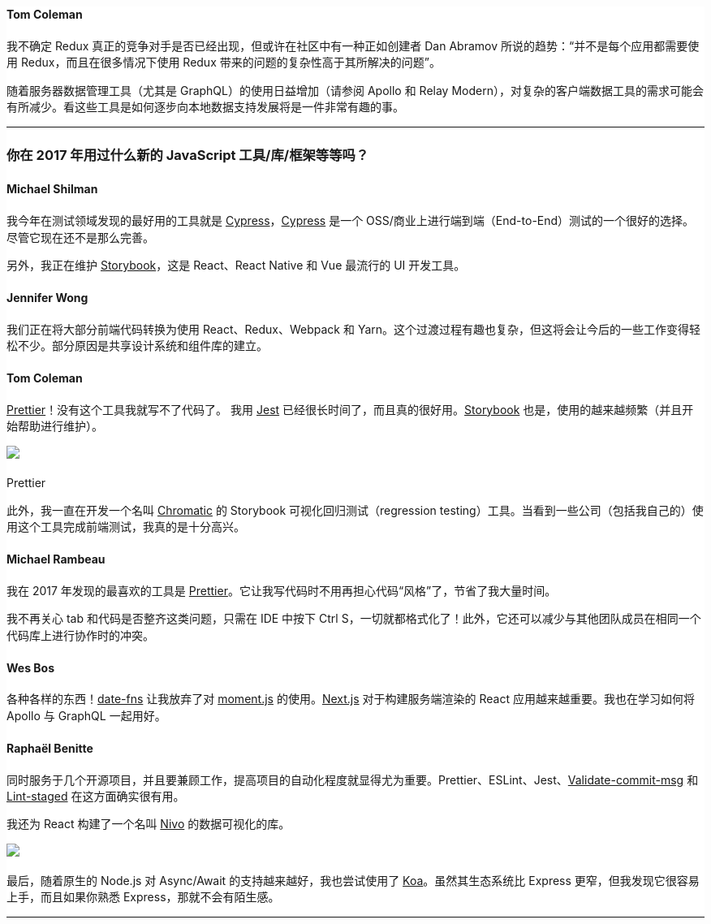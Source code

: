 #### Tom Coleman

我不确定 Redux 真正的竞争对手是否已经出现，但或许在社区中有一种正如创建者 Dan Abramov 所说的趋势：“并不是每个应用都需要使用 Redux，而且在很多情况下使用 Redux 带来的问题的复杂性高于其所解决的问题”。

随着服务器数据管理工具（尤其是 GraphQL）的使用日益增加（请参阅 Apollo 和 Relay Modern），对复杂的客户端数据工具的需求可能会有所减少。看这些工具是如何逐步向本地数据支持发展将是一件非常有趣的事。

* * *

### 你在 2017 年用过什么新的 JavaScript 工具/库/框架等等吗？

#### Michael Shilman

我今年在测试领域发现的最好用的工具就是 [Cypress](https://www.cypress.io/)，[Cypress](https://www.cypress.io/) 是一个 OSS/商业上进行端到端（End-to-End）测试的一个很好的选择。尽管它现在还不是那么完善。

另外，我正在维护 [Storybook](https://storybook.js.org/)，这是 React、React Native 和 Vue 最流行的 UI 开发工具。

#### Jennifer Wong

我们正在将大部分前端代码转换为使用 React、Redux、Webpack 和 Yarn。这个过渡过程有趣也复杂，但这将会让今后的一些工作变得轻松不少。部分原因是共享设计系统和组件库的建立。

#### Tom Coleman

[Prettier](https://github.com/prettier/prettier)！没有这个工具我就写不了代码了。 我用 [Jest](https://facebook.github.io/jest/) 已经很长时间了，而且真的很好用。[Storybook](https://storybook.js.org/) 也是，使用的越来越频繁（并且开始帮助进行维护）。

[![](https://cdn-images-1.medium.com/max/800/1*mjiXB1CfVNcS5QFJKlvDXw.png)](https://prettier.io/)

Prettier

此外，我一直在开发一个名叫 [Chromatic](https://blog.hichroma.com/introducing-chromatic-ui-testing-for-react-c5cc01a79aaa) 的 Storybook 可视化回归测试（regression testing）工具。当看到一些公司（包括我自己的）使用这个工具完成前端测试，我真的是十分高兴。

#### Michael Rambeau

我在 2017 年发现的最喜欢的工具是 [Prettier](https://github.com/prettier/prettier)。它让我写代码时不用再担心代码“风格”了，节省了我大量时间。

我不再关心 tab 和代码是否整齐这类问题，只需在 IDE 中按下 Ctrl S，一切就都格式化了！此外，它还可以减少与其他团队成员在相同一个代码库上进行协作时的冲突。

#### Wes Bos

各种各样的东西！[date-fns](https://date-fns.org/) 让我放弃了对 [moment.js](https://momentjs.com/) 的使用。[Next.js](https://github.com/zeit/next.js/) 对于构建服务端渲染的 React 应用越来越重要。我也在学习如何将 Apollo 与 GraphQL 一起用好。

#### Raphaël Benitte

同时服务于几个开源项目，并且要兼顾工作，提高项目的自动化程度就显得尤为重要。Prettier、ESLint、Jest、[Validate-commit-msg](https://github.com/willsoto/validate-commit) 和 [Lint-staged](https://github.com/okonet/lint-staged) 在这方面确实很有用。

我还为 React 构建了一个名叫 [Nivo](http://nivo.rocks/#/) 的数据可视化的库。

[![](https://cdn-images-1.medium.com/max/800/1*Dwl7zseAHT2n6W63COQiUA.png)](http://nivo.rocks/#/)

最后，随着原生的 Node.js 对 Async/Await 的支持越来越好，我也尝试使用了 [Koa](http://koajs.com/)。虽然其生态系统比 Express 更窄，但我发现它很容易上手，而且如果你熟悉 Express，那就不会有陌生感。

* * *
